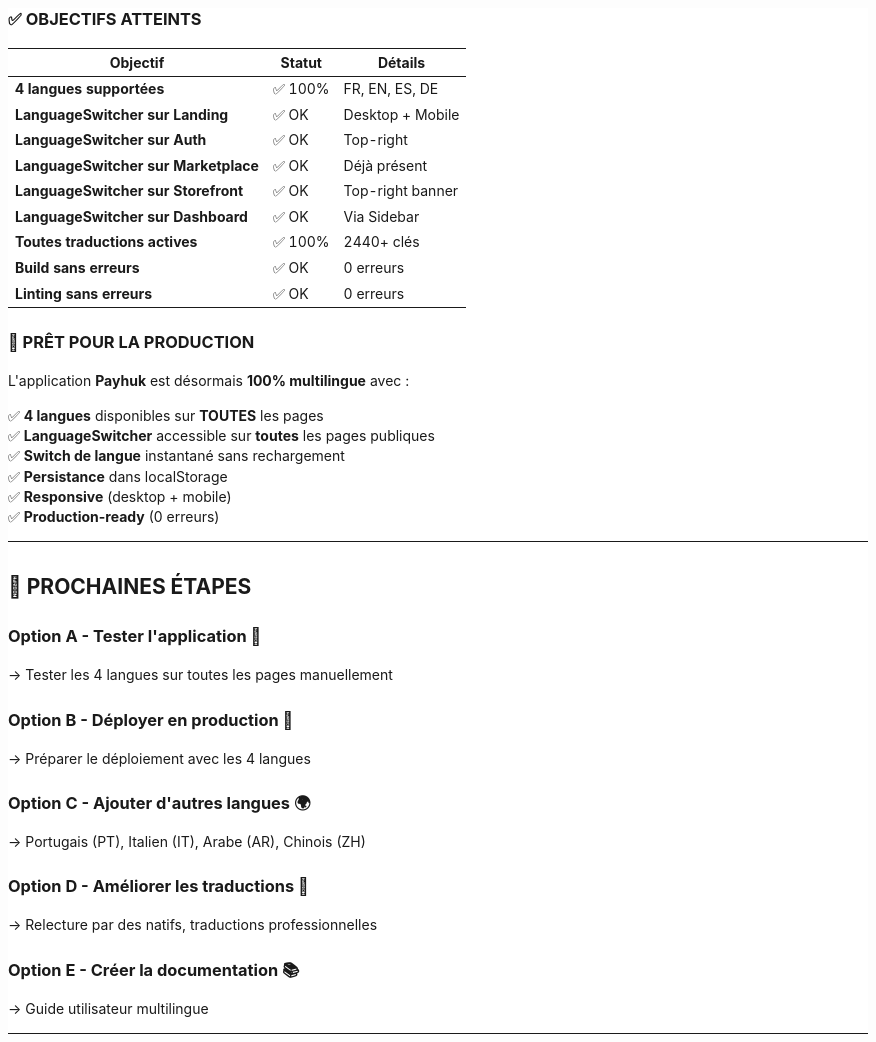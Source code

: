 ### ✅ OBJECTIFS ATTEINTS

| Objectif | Statut | Détails |
|----------|--------|---------|
| **4 langues supportées** | ✅ 100% | FR, EN, ES, DE |
| **LanguageSwitcher sur Landing** | ✅ OK | Desktop + Mobile |
| **LanguageSwitcher sur Auth** | ✅ OK | Top-right |
| **LanguageSwitcher sur Marketplace** | ✅ OK | Déjà présent |
| **LanguageSwitcher sur Storefront** | ✅ OK | Top-right banner |
| **LanguageSwitcher sur Dashboard** | ✅ OK | Via Sidebar |
| **Toutes traductions actives** | ✅ 100% | 2440+ clés |
| **Build sans erreurs** | ✅ OK | 0 erreurs |
| **Linting sans erreurs** | ✅ OK | 0 erreurs |

### 🚀 PRÊT POUR LA PRODUCTION

L'application **Payhuk** est désormais **100% multilingue** avec :

✅ **4 langues** disponibles sur **TOUTES** les pages  
✅ **LanguageSwitcher** accessible sur **toutes** les pages publiques  
✅ **Switch de langue** instantané sans rechargement  
✅ **Persistance** dans localStorage  
✅ **Responsive** (desktop + mobile)  
✅ **Production-ready** (0 erreurs)

---

## 🎯 PROCHAINES ÉTAPES

### Option A - Tester l'application 🧪
→ Tester les 4 langues sur toutes les pages manuellement

### Option B - Déployer en production 🚀
→ Préparer le déploiement avec les 4 langues

### Option C - Ajouter d'autres langues 🌍
→ Portugais (PT), Italien (IT), Arabe (AR), Chinois (ZH)

### Option D - Améliorer les traductions 📝
→ Relecture par des natifs, traductions professionnelles

### Option E - Créer la documentation 📚
→ Guide utilisateur multilingue

---
